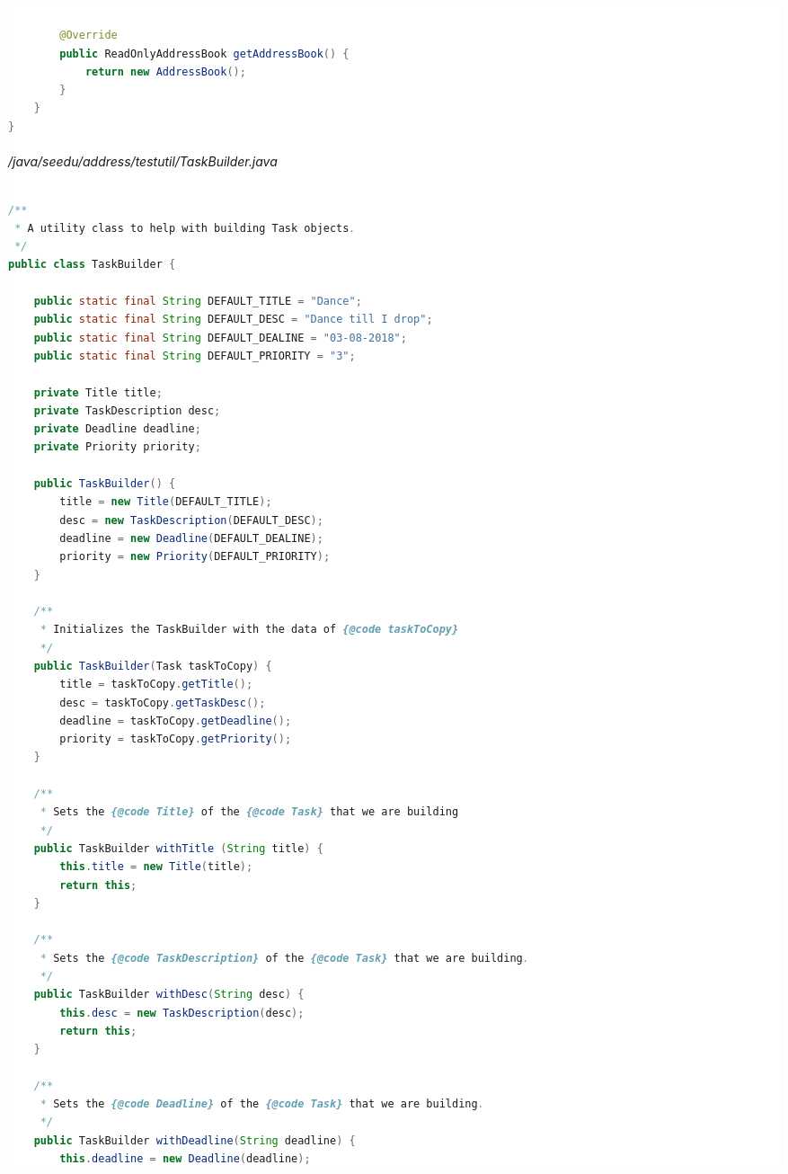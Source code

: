 ``` java

        @Override
        public ReadOnlyAddressBook getAddressBook() {
            return new AddressBook();
        }
    }
}
```
###### /java/seedu/address/testutil/TaskBuilder.java
``` java
/**
 * A utility class to help with building Task objects.
 */
public class TaskBuilder {

    public static final String DEFAULT_TITLE = "Dance";
    public static final String DEFAULT_DESC = "Dance till I drop";
    public static final String DEFAULT_DEALINE = "03-08-2018";
    public static final String DEFAULT_PRIORITY = "3";

    private Title title;
    private TaskDescription desc;
    private Deadline deadline;
    private Priority priority;

    public TaskBuilder() {
        title = new Title(DEFAULT_TITLE);
        desc = new TaskDescription(DEFAULT_DESC);
        deadline = new Deadline(DEFAULT_DEALINE);
        priority = new Priority(DEFAULT_PRIORITY);
    }

    /**
     * Initializes the TaskBuilder with the data of {@code taskToCopy}
     */
    public TaskBuilder(Task taskToCopy) {
        title = taskToCopy.getTitle();
        desc = taskToCopy.getTaskDesc();
        deadline = taskToCopy.getDeadline();
        priority = taskToCopy.getPriority();
    }

    /**
     * Sets the {@code Title} of the {@code Task} that we are building
     */
    public TaskBuilder withTitle (String title) {
        this.title = new Title(title);
        return this;
    }

    /**
     * Sets the {@code TaskDescription} of the {@code Task} that we are building.
     */
    public TaskBuilder withDesc(String desc) {
        this.desc = new TaskDescription(desc);
        return this;
    }

    /**
     * Sets the {@code Deadline} of the {@code Task} that we are building.
     */
    public TaskBuilder withDeadline(String deadline) {
        this.deadline = new Deadline(deadline);
```